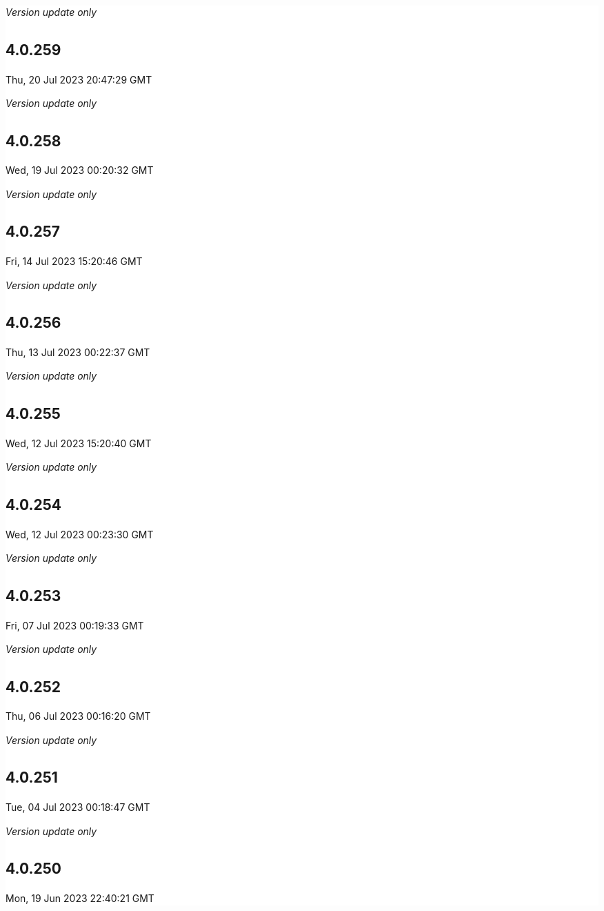 _Version update only_

## 4.0.259
Thu, 20 Jul 2023 20:47:29 GMT

_Version update only_

## 4.0.258
Wed, 19 Jul 2023 00:20:32 GMT

_Version update only_

## 4.0.257
Fri, 14 Jul 2023 15:20:46 GMT

_Version update only_

## 4.0.256
Thu, 13 Jul 2023 00:22:37 GMT

_Version update only_

## 4.0.255
Wed, 12 Jul 2023 15:20:40 GMT

_Version update only_

## 4.0.254
Wed, 12 Jul 2023 00:23:30 GMT

_Version update only_

## 4.0.253
Fri, 07 Jul 2023 00:19:33 GMT

_Version update only_

## 4.0.252
Thu, 06 Jul 2023 00:16:20 GMT

_Version update only_

## 4.0.251
Tue, 04 Jul 2023 00:18:47 GMT

_Version update only_

## 4.0.250
Mon, 19 Jun 2023 22:40:21 GMT
